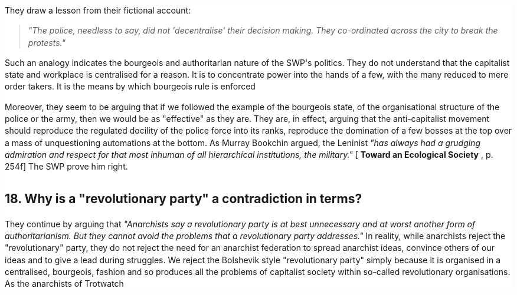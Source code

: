 They draw a lesson from their fictional account:

> _"The police, needless to say, did not 'decentralise' their decision making.
> They co-ordinated across the city to break the protests."_

Such an analogy indicates the bourgeois and authoritarian nature of the SWP's
politics. They do not understand that the capitalist state and workplace is
centralised for a reason. It is to concentrate power into the hands of a few,
with the many reduced to mere order takers. It is the means by which bourgeois
rule is enforced

Moreover, they seem to be arguing that if we followed the example of the
bourgeois state, of the organisational structure of the police or the army,
then we would be as "effective" as they are. They are, in effect, arguing that
the anti-capitalist movement should reproduce the regulated docility of the
police force into its ranks, reproduce the domination of a few bosses at the
top over a mass of unquestioning automations at the bottom. As Murray Bookchin
argued, the Leninist _"has always had a grudging admiration and respect for
that most inhuman of all hierarchical institutions, the military."_ [ **Toward
an Ecological Society** , p. 254f] The SWP prove him right.

## 18\. Why is a "revolutionary party" a contradiction in terms?

They continue by arguing that _"Anarchists say a revolutionary party is at
best unnecessary and at worst another form of authoritarianism. But they
cannot avoid the problems that a revolutionary party addresses."_ In reality,
while anarchists reject the "revolutionary" party, they do not reject the need
for an anarchist federation to spread anarchist ideas, convince others of our
ideas and to give a lead during struggles. We reject the Bolshevik style
"revolutionary party" simply because it is organised in a centralised,
bourgeois, fashion and so produces all the problems of capitalist society
within so-called revolutionary organisations. As the anarchists of Trotwatch
